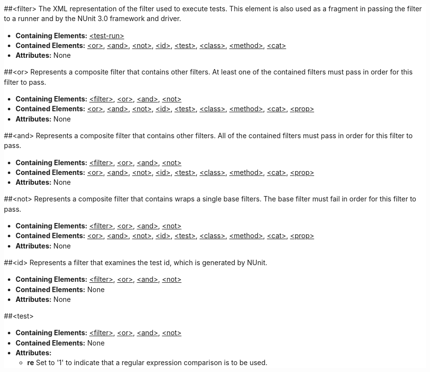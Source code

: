 ##&lt;filter&gt;
The XML representation of the filter used to execute tests.  This element is also used as a fragment in passing the filter to a runner and by the NUnit 3.0 framework and driver.

 * **Containing Elements:** [&lt;test-run&gt;](#test-run)
 * **Contained Elements:** [&lt;or&gt;](#or), [&lt;and&gt;](#and), [&lt;not&gt;](#not), [&lt;id&gt;](#id), [&lt;test&gt;](#test), [&lt;class&gt;](#class), [&lt;method&gt;](#method), [&lt;cat&gt;](#cat)
 * **Attributes:** None

##&lt;or&gt;
Represents a composite filter that contains other filters. At least one of the contained filters must pass in order for this filter to pass.

 * **Containing Elements:** [&lt;filter&gt;](#filter), [&lt;or&gt;](#or), [&lt;and&gt;](#and), [&lt;not&gt;](#not)
 * **Contained Elements:** [&lt;or&gt;](#or), [&lt;and&gt;](#and), [&lt;not&gt;](#not), [&lt;id&gt;](#id), [&lt;test&gt;](#test), [&lt;class&gt;](#class), [&lt;method&gt;](#method), [&lt;cat&gt;](#cat), [&lt;prop&gt;](#prop)
 * **Attributes:** None

##&lt;and&gt;
Represents a composite filter that contains other filters. All of the contained filters must pass in order for this filter to pass.

 * **Containing Elements:** [&lt;filter&gt;](#filter), [&lt;or&gt;](#or), [&lt;and&gt;](#and), [&lt;not&gt;](#not)
 * **Contained Elements:** [&lt;or&gt;](#or), [&lt;and&gt;](#and), [&lt;not&gt;](#not), [&lt;id&gt;](#id), [&lt;test&gt;](#test), [&lt;class&gt;](#class), [&lt;method&gt;](#method), [&lt;cat&gt;](#cat), [&lt;prop&gt;](#prop)
 * **Attributes:** None

##&lt;not&gt;
Represents a composite filter that contains wraps a single base filters. The base filter must fail in order for this filter to pass.

 * **Containing Elements:** [&lt;filter&gt;](#filter), [&lt;or&gt;](#or), [&lt;and&gt;](#and), [&lt;not&gt;](#not)
 * **Contained Elements:** [&lt;or&gt;](#or), [&lt;and&gt;](#and), [&lt;not&gt;](#not), [&lt;id&gt;](#id), [&lt;test&gt;](#test), [&lt;class&gt;](#class), [&lt;method&gt;](#method), [&lt;cat&gt;](#cat), [&lt;prop&gt;](#prop)
 * **Attributes:** None

##&lt;id&gt;
Represents a filter that examines the test id, which is generated by NUnit.

 * **Containing Elements:** [&lt;filter&gt;](#filter), [&lt;or&gt;](#or), [&lt;and&gt;](#and), [&lt;not&gt;](#not)
 * **Contained Elements:** None
 * **Attributes:** None

##&lt;test&gt;
 * **Containing Elements:** [&lt;filter&gt;](#filter), [&lt;or&gt;](#or), [&lt;and&gt;](#and), [&lt;not&gt;](#not)
 * **Contained Elements:** None
 * **Attributes:**
    * **re** Set to '1' to indicate that a regular expression comparison is to be used.
